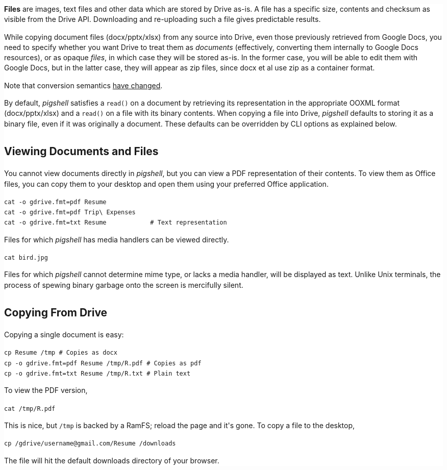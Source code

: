 **Files** are images, text files and other data which are stored by Drive as-is.
A file has a specific size, contents and checksum as visible from the Drive API.
Downloading and re-uploading such a file gives predictable results.

While copying document files (docx/pptx/xlsx) from any source into Drive,
even those previously retrieved from Google Docs, you need to specify whether
you want Drive to treat them as _documents_ (effectively, converting them
internally to Google Docs resources), or as opaque _files_, in which case they
will be stored as-is. In the former case, you will be able to edit them with
Google Docs, but in the latter case, they will appear as zip files, since docx
et al use zip as a container format.

Note that conversion semantics [have changed](#14042015).

By default, _pigshell_ satisfies a `read()` on a document by retrieving its
representation in the appropriate OOXML format (docx/pptx/xlsx) and a `read()`
on a file with its binary contents. When copying a file into Drive, _pigshell_
defaults to storing it as a binary file, even if it was originally a document.
These defaults can be overridden by CLI options as explained below.

## Viewing Documents and Files ##

You cannot view documents directly in _pigshell_, but you can view a PDF
representation of their contents. To view them as Office files, you can
copy them to your desktop and open them using your preferred Office application.

    cat -o gdrive.fmt=pdf Resume
    cat -o gdrive.fmt=pdf Trip\ Expenses
    cat -o gdrive.fmt=txt Resume            # Text representation

Files for which _pigshell_ has media handlers can be viewed directly.

    cat bird.jpg

Files for which _pigshell_ cannot determine mime type, or lacks a media
handler, will be displayed as text. Unlike Unix terminals, the process of
spewing binary garbage onto the screen is mercifully silent.

## Copying From Drive ##

Copying a single document is easy:

    cp Resume /tmp # Copies as docx
    cp -o gdrive.fmt=pdf Resume /tmp/R.pdf # Copies as pdf
    cp -o gdrive.fmt=txt Resume /tmp/R.txt # Plain text

To view the PDF version, 

    cat /tmp/R.pdf

This is nice, but `/tmp` is backed by a RamFS; reload the page and it's gone.
To copy a file to the desktop,

    cp /gdrive/username@gmail.com/Resume /downloads

The file will hit the default downloads directory of your browser.
